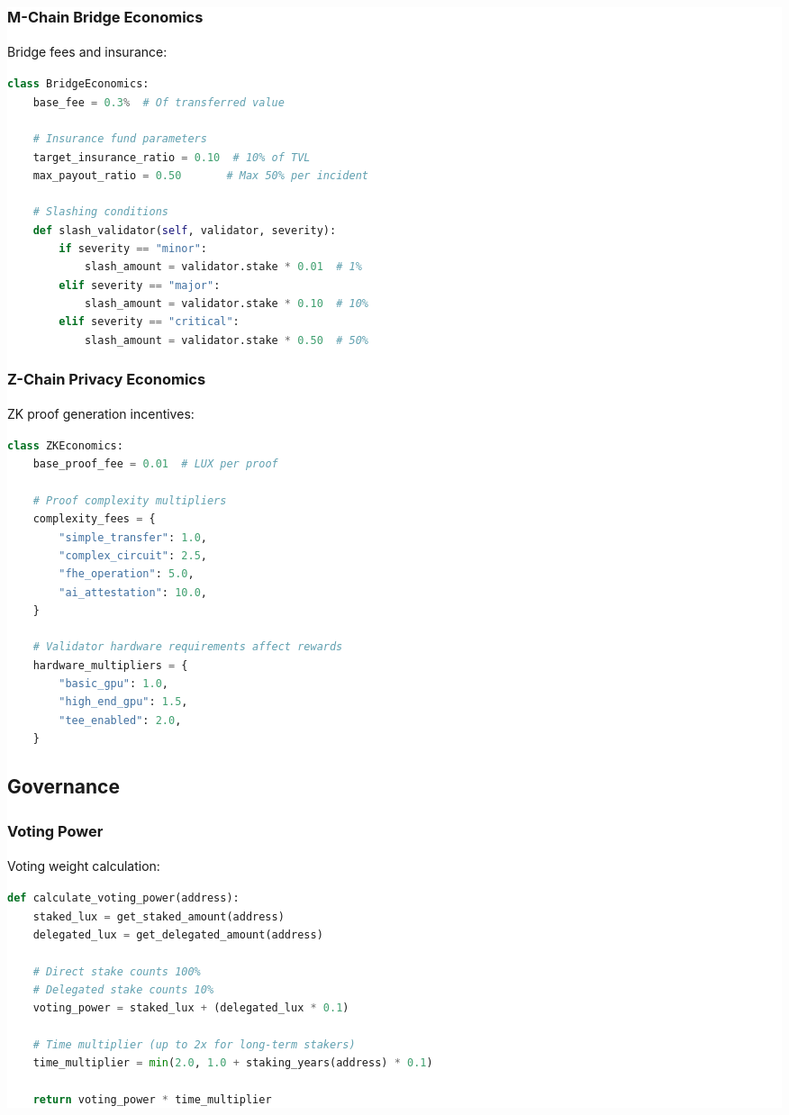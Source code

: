 ### M-Chain Bridge Economics

Bridge fees and insurance:

```python
class BridgeEconomics:
    base_fee = 0.3%  # Of transferred value
    
    # Insurance fund parameters
    target_insurance_ratio = 0.10  # 10% of TVL
    max_payout_ratio = 0.50       # Max 50% per incident
    
    # Slashing conditions
    def slash_validator(self, validator, severity):
        if severity == "minor":
            slash_amount = validator.stake * 0.01  # 1%
        elif severity == "major":
            slash_amount = validator.stake * 0.10  # 10%
        elif severity == "critical":
            slash_amount = validator.stake * 0.50  # 50%
```

### Z-Chain Privacy Economics

ZK proof generation incentives:

```python
class ZKEconomics:
    base_proof_fee = 0.01  # LUX per proof
    
    # Proof complexity multipliers
    complexity_fees = {
        "simple_transfer": 1.0,
        "complex_circuit": 2.5,
        "fhe_operation": 5.0,
        "ai_attestation": 10.0,
    }
    
    # Validator hardware requirements affect rewards
    hardware_multipliers = {
        "basic_gpu": 1.0,
        "high_end_gpu": 1.5,
        "tee_enabled": 2.0,
    }
```

## Governance

### Voting Power

Voting weight calculation:

```python
def calculate_voting_power(address):
    staked_lux = get_staked_amount(address)
    delegated_lux = get_delegated_amount(address)
    
    # Direct stake counts 100%
    # Delegated stake counts 10%
    voting_power = staked_lux + (delegated_lux * 0.1)
    
    # Time multiplier (up to 2x for long-term stakers)
    time_multiplier = min(2.0, 1.0 + staking_years(address) * 0.1)
    
    return voting_power * time_multiplier
```